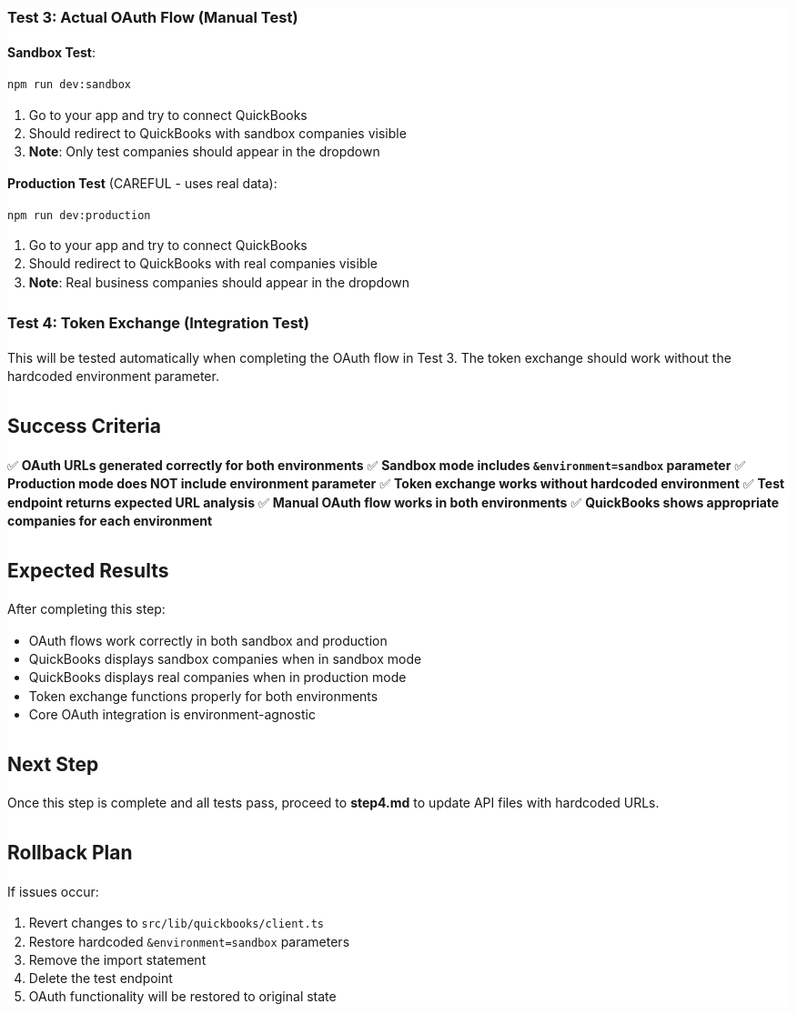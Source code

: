 ### Test 3: Actual OAuth Flow (Manual Test)

**Sandbox Test**:
```bash
npm run dev:sandbox
```
1. Go to your app and try to connect QuickBooks
2. Should redirect to QuickBooks with sandbox companies visible
3. **Note**: Only test companies should appear in the dropdown

**Production Test** (CAREFUL - uses real data):
```bash
npm run dev:production
```
1. Go to your app and try to connect QuickBooks
2. Should redirect to QuickBooks with real companies visible
3. **Note**: Real business companies should appear in the dropdown

### Test 4: Token Exchange (Integration Test)

This will be tested automatically when completing the OAuth flow in Test 3. The token exchange should work without the hardcoded environment parameter.

## Success Criteria

✅ **OAuth URLs generated correctly for both environments**
✅ **Sandbox mode includes `&environment=sandbox` parameter**
✅ **Production mode does NOT include environment parameter**
✅ **Token exchange works without hardcoded environment**
✅ **Test endpoint returns expected URL analysis**
✅ **Manual OAuth flow works in both environments**
✅ **QuickBooks shows appropriate companies for each environment**

## Expected Results

After completing this step:
- OAuth flows work correctly in both sandbox and production
- QuickBooks displays sandbox companies when in sandbox mode
- QuickBooks displays real companies when in production mode
- Token exchange functions properly for both environments
- Core OAuth integration is environment-agnostic

## Next Step

Once this step is complete and all tests pass, proceed to **step4.md** to update API files with hardcoded URLs.

## Rollback Plan

If issues occur:
1. Revert changes to `src/lib/quickbooks/client.ts`
2. Restore hardcoded `&environment=sandbox` parameters
3. Remove the import statement
4. Delete the test endpoint
5. OAuth functionality will be restored to original state
